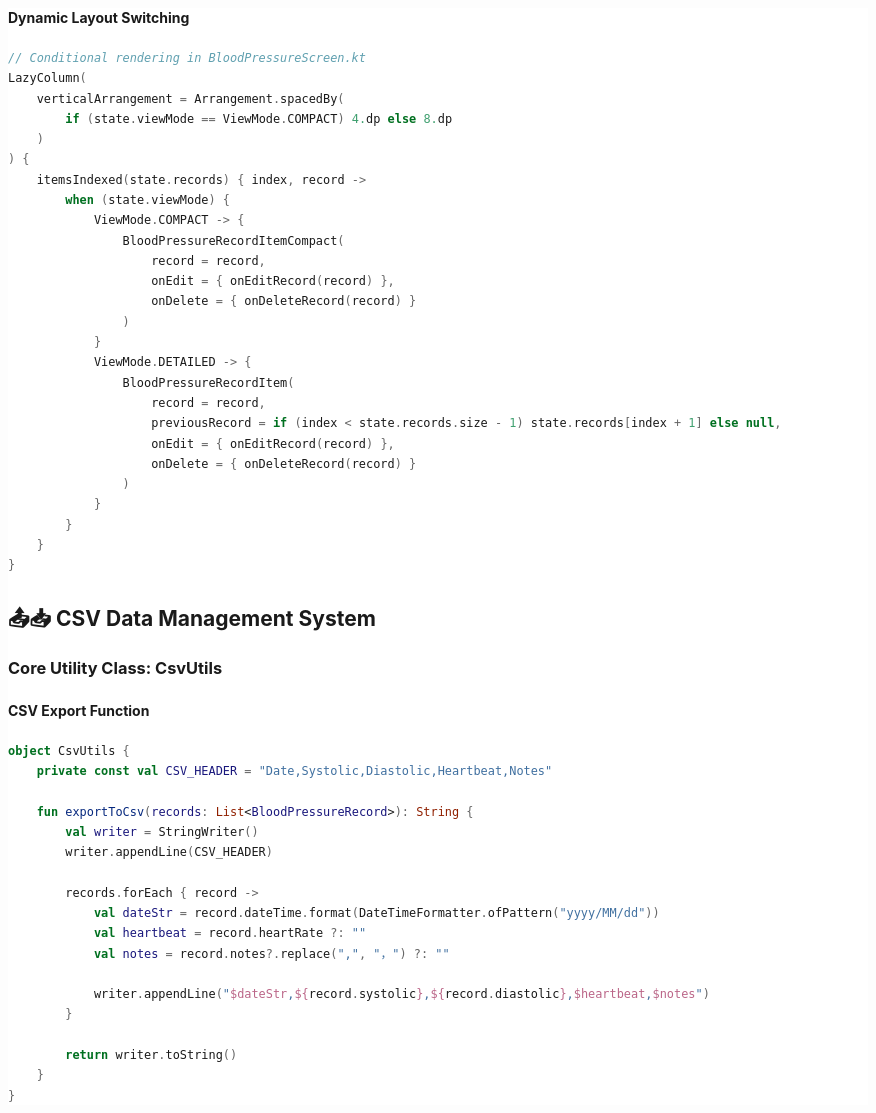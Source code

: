 #### Dynamic Layout Switching
```kotlin
// Conditional rendering in BloodPressureScreen.kt
LazyColumn(
    verticalArrangement = Arrangement.spacedBy(
        if (state.viewMode == ViewMode.COMPACT) 4.dp else 8.dp
    )
) {
    itemsIndexed(state.records) { index, record ->
        when (state.viewMode) {
            ViewMode.COMPACT -> {
                BloodPressureRecordItemCompact(
                    record = record,
                    onEdit = { onEditRecord(record) },
                    onDelete = { onDeleteRecord(record) }
                )
            }
            ViewMode.DETAILED -> {
                BloodPressureRecordItem(
                    record = record,
                    previousRecord = if (index < state.records.size - 1) state.records[index + 1] else null,
                    onEdit = { onEditRecord(record) },
                    onDelete = { onDeleteRecord(record) }
                )
            }
        }
    }
}
```

## 📤📥 CSV Data Management System

### Core Utility Class: CsvUtils

#### CSV Export Function
```kotlin
object CsvUtils {
    private const val CSV_HEADER = "Date,Systolic,Diastolic,Heartbeat,Notes"
    
    fun exportToCsv(records: List<BloodPressureRecord>): String {
        val writer = StringWriter()
        writer.appendLine(CSV_HEADER)
        
        records.forEach { record ->
            val dateStr = record.dateTime.format(DateTimeFormatter.ofPattern("yyyy/MM/dd"))
            val heartbeat = record.heartRate ?: ""
            val notes = record.notes?.replace(",", "，") ?: ""
            
            writer.appendLine("$dateStr,${record.systolic},${record.diastolic},$heartbeat,$notes")
        }
        
        return writer.toString()
    }
}
```
